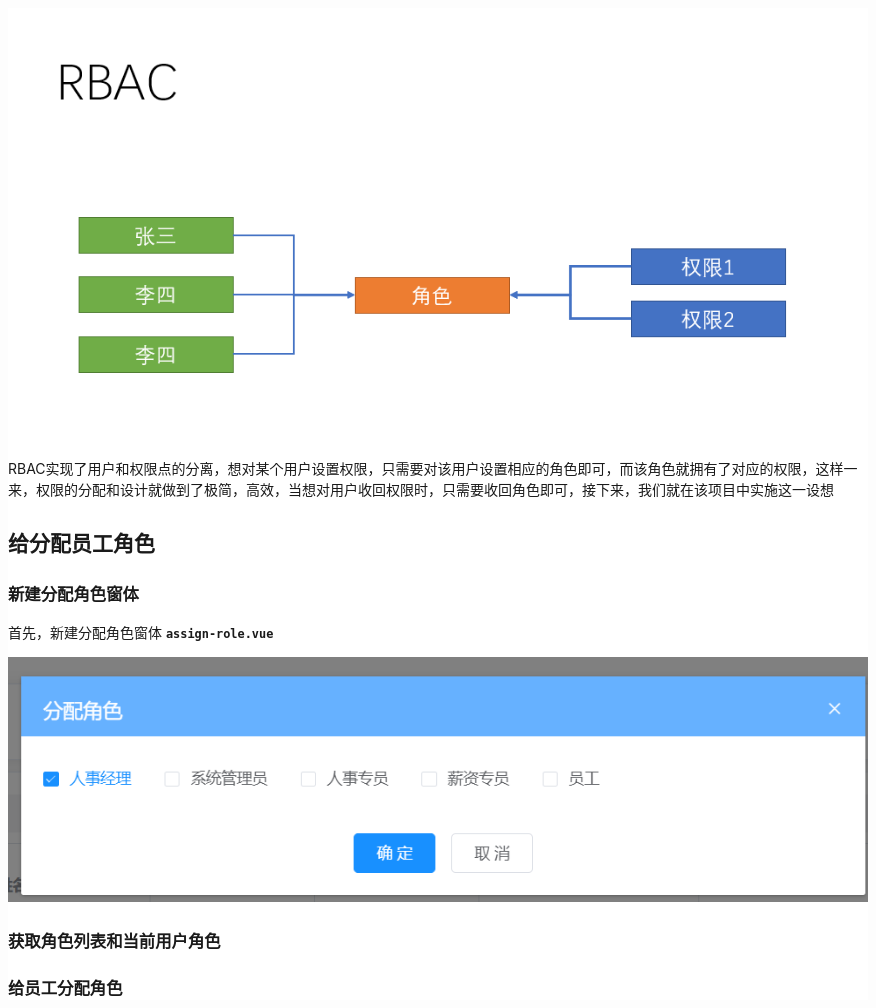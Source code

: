 ![image-20200901151025021](./img/image-20200901151025021.png)

RBAC实现了用户和权限点的分离，想对某个用户设置权限，只需要对该用户设置相应的角色即可，而该角色就拥有了对应的权限，这样一来，权限的分配和设计就做到了极简，高效，当想对用户收回权限时，只需要收回角色即可，接下来，我们就在该项目中实施这一设想

## 给分配员工角色

### 新建分配角色窗体

首先，新建分配角色窗体 **`assign-role.vue`**

![image-20200728172853451](./img/image-20200728172853451.png)

### 获取角色列表和当前用户角色

### 给员工分配角色
